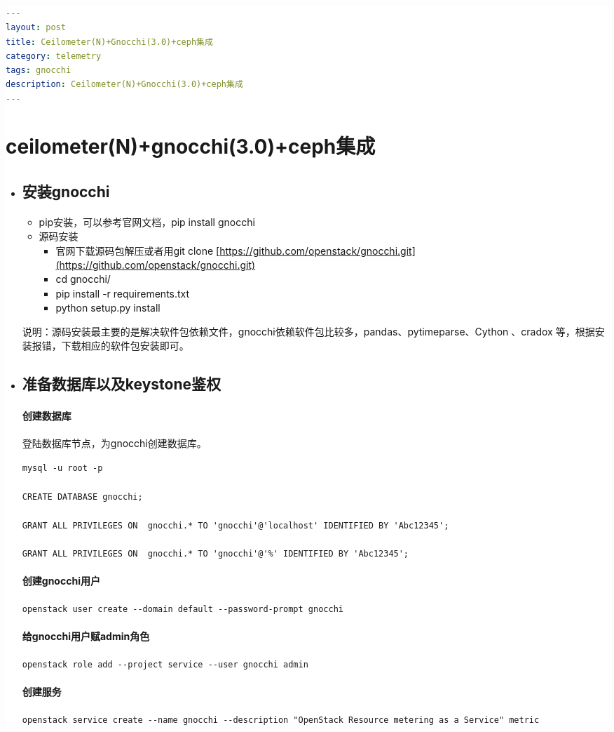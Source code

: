 ```yaml
---
layout: post
title: Ceilometer(N)+Gnocchi(3.0)+ceph集成
category: telemetry
tags: gnocchi
description: Ceilometer(N)+Gnocchi(3.0)+ceph集成
---
```

# ceilometer(N)+gnocchi(3.0)+ceph集成

- ## 安装gnocchi
  - pip安装，可以参考官网文档，pip install gnocchi
  - 源码安装 
      - 官网下载源码包解压或者用git clone [https://github.com/openstack/gnocchi.git](https://github.com/openstack/gnocchi.git)
      - cd gnocchi/ 
      - pip install -r requirements.txt
      - python setup.py install

  说明：源码安装最主要的是解决软件包依赖文件，gnocchi依赖软件包比较多，pandas、pytimeparse、Cython 、cradox 等，根据安装报错，下载相应的软件包安装即可。

- ## 准备数据库以及keystone鉴权

  #### 创建数据库

  登陆数据库节点，为gnocchi创建数据库。

  ```
  mysql -u root -p

  CREATE DATABASE gnocchi;
   
  GRANT ALL PRIVILEGES ON  gnocchi.* TO 'gnocchi'@'localhost' IDENTIFIED BY 'Abc12345';
   
  GRANT ALL PRIVILEGES ON  gnocchi.* TO 'gnocchi'@'%' IDENTIFIED BY 'Abc12345';
  ```

  #### 创建gnocchi用户

  ```
  openstack user create --domain default --password-prompt gnocchi
  ```

  #### 给gnocchi用户赋admin角色

  ```
  openstack role add --project service --user gnocchi admin
  ```

  #### 创建服务

  ```
  openstack service create --name gnocchi --description "OpenStack Resource metering as a Service" metric
  ```
